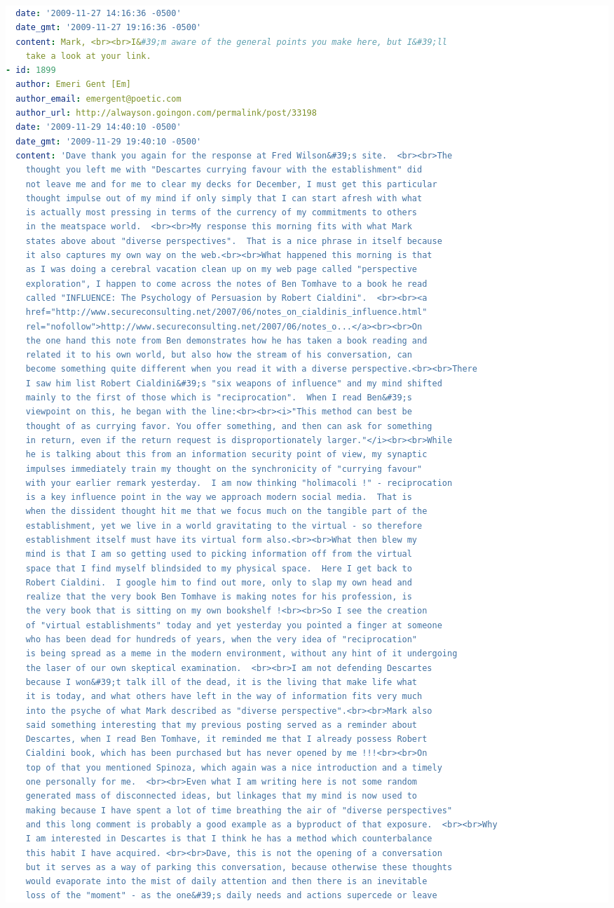 ```yaml
  date: '2009-11-27 14:16:36 -0500'
  date_gmt: '2009-11-27 19:16:36 -0500'
  content: Mark, <br><br>I&#39;m aware of the general points you make here, but I&#39;ll
    take a look at your link.
- id: 1899
  author: Emeri Gent [Em]
  author_email: emergent@poetic.com
  author_url: http://alwayson.goingon.com/permalink/post/33198
  date: '2009-11-29 14:40:10 -0500'
  date_gmt: '2009-11-29 19:40:10 -0500'
  content: 'Dave thank you again for the response at Fred Wilson&#39;s site.  <br><br>The
    thought you left me with "Descartes currying favour with the establishment" did
    not leave me and for me to clear my decks for December, I must get this particular
    thought impulse out of my mind if only simply that I can start afresh with what
    is actually most pressing in terms of the currency of my commitments to others
    in the meatspace world.  <br><br>My response this morning fits with what Mark
    states above about "diverse perspectives".  That is a nice phrase in itself because
    it also captures my own way on the web.<br><br>What happened this morning is that
    as I was doing a cerebral vacation clean up on my web page called "perspective
    exploration", I happen to come across the notes of Ben Tomhave to a book he read
    called "INFLUENCE: The Psychology of Persuasion by Robert Cialdini".  <br><br><a
    href="http://www.secureconsulting.net/2007/06/notes_on_cialdinis_influence.html"
    rel="nofollow">http://www.secureconsulting.net/2007/06/notes_o...</a><br><br>On
    the one hand this note from Ben demonstrates how he has taken a book reading and
    related it to his own world, but also how the stream of his conversation, can
    become something quite different when you read it with a diverse perspective.<br><br>There
    I saw him list Robert Cialdini&#39;s "six weapons of influence" and my mind shifted
    mainly to the first of those which is "reciprocation".  When I read Ben&#39;s
    viewpoint on this, he began with the line:<br><br><i>"This method can best be
    thought of as currying favor. You offer something, and then can ask for something
    in return, even if the return request is disproportionately larger."</i><br><br>While
    he is talking about this from an information security point of view, my synaptic
    impulses immediately train my thought on the synchronicity of "currying favour"
    with your earlier remark yesterday.  I am now thinking "holimacoli !" - reciprocation
    is a key influence point in the way we approach modern social media.  That is
    when the dissident thought hit me that we focus much on the tangible part of the
    establishment, yet we live in a world gravitating to the virtual - so therefore
    establishment itself must have its virtual form also.<br><br>What then blew my
    mind is that I am so getting used to picking information off from the virtual
    space that I find myself blindsided to my physical space.  Here I get back to
    Robert Cialdini.  I google him to find out more, only to slap my own head and
    realize that the very book Ben Tomhave is making notes for his profession, is
    the very book that is sitting on my own bookshelf !<br><br>So I see the creation
    of "virtual establishments" today and yet yesterday you pointed a finger at someone
    who has been dead for hundreds of years, when the very idea of "reciprocation"
    is being spread as a meme in the modern environment, without any hint of it undergoing
    the laser of our own skeptical examination.  <br><br>I am not defending Descartes
    because I won&#39;t talk ill of the dead, it is the living that make life what
    it is today, and what others have left in the way of information fits very much
    into the psyche of what Mark described as "diverse perspective".<br><br>Mark also
    said something interesting that my previous posting served as a reminder about
    Descartes, when I read Ben Tomhave, it reminded me that I already possess Robert
    Cialdini book, which has been purchased but has never opened by me !!!<br><br>On
    top of that you mentioned Spinoza, which again was a nice introduction and a timely
    one personally for me.  <br><br>Even what I am writing here is not some random
    generated mass of disconnected ideas, but linkages that my mind is now used to
    making because I have spent a lot of time breathing the air of "diverse perspectives"
    and this long comment is probably a good example as a byproduct of that exposure.  <br><br>Why
    I am interested in Descartes is that I think he has a method which counterbalance
    this habit I have acquired. <br><br>Dave, this is not the opening of a conversation
    but it serves as a way of parking this conversation, because otherwise these thoughts
    would evaporate into the mist of daily attention and then there is an inevitable
    loss of the "moment" - as the one&#39;s daily needs and actions supercede or leave
```